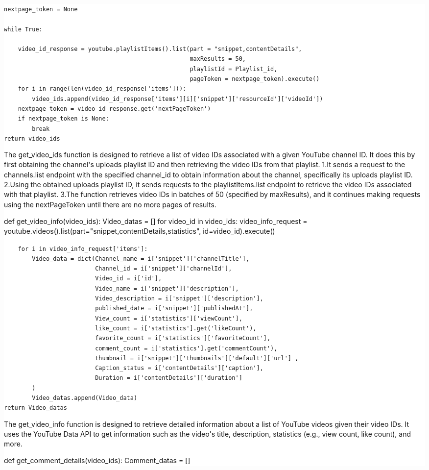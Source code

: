     nextpage_token = None

    while True:

        video_id_response = youtube.playlistItems().list(part = "snippet,contentDetails",
                                                         maxResults = 50,
                                                         playlistId = Playlist_id,
                                                         pageToken = nextpage_token).execute()
        for i in range(len(video_id_response['items'])):
            video_ids.append(video_id_response['items'][i]['snippet']['resourceId']['videoId'])
        nextpage_token = video_id_response.get('nextPageToken')
        if nextpage_token is None:
            break
    return video_ids
    
The get_video_ids function is designed to retrieve a list of video IDs associated with a given YouTube channel ID. It does this by first obtaining the channel's uploads playlist ID and then retrieving the video IDs from that playlist.
1.It sends a request to the channels.list endpoint with the specified channel_id to obtain information about the channel, specifically its uploads playlist ID.
2.Using the obtained uploads playlist ID, it sends requests to the playlistItems.list endpoint to retrieve the video IDs associated with that playlist.
3.The function retrieves video IDs in batches of 50 (specified by maxResults), and it continues making requests using the nextPageToken until there are no more pages of results.

def get_video_info(video_ids):
    Video_datas = []
    for video_id in video_ids:
        video_info_request = youtube.videos().list(part="snippet,contentDetails,statistics",
                                                   id=video_id).execute()


        for i in video_info_request['items']:
            Video_data = dict(Channel_name = i['snippet']['channelTitle'],
                              Channel_id = i['snippet']['channelId'],
                              Video_id = i['id'],
                              Video_name = i['snippet']['description'],
                              Video_description = i['snippet']['description'],
                              published_date = i['snippet']['publishedAt'],
                              View_count = i['statistics']['viewCount'],
                              like_count = i['statistics'].get('likeCount'),
                              favorite_count = i['statistics']['favoriteCount'],
                              comment_count = i['statistics'].get('commentCount'),
                              thumbnail = i['snippet']['thumbnails']['default']['url'] ,
                              Caption_status = i['contentDetails']['caption'],
                              Duration = i['contentDetails']['duration']
            )
            Video_datas.append(Video_data)
    return Video_datas

The get_video_info function is designed to retrieve detailed information about a list of YouTube videos given their video IDs. It uses the YouTube Data API to get information such as the video's title, description, statistics (e.g., view count, like count), and more.

def get_comment_details(video_ids):
    Comment_datas = []
